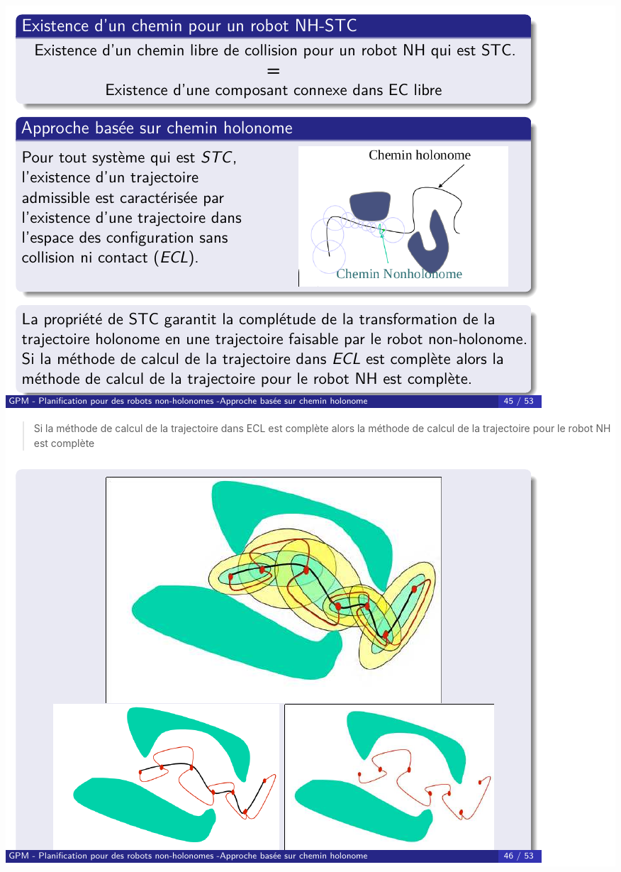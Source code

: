 ![](/assets/images/RMN.CM.Mouvement-45.png)

> Si la méthode de calcul de la trajectoire dans ECL est complète alors la méthode de calcul de la trajectoire pour le robot NH est complète

![](/assets/images/RMN.CM.Mouvement-46.png)
